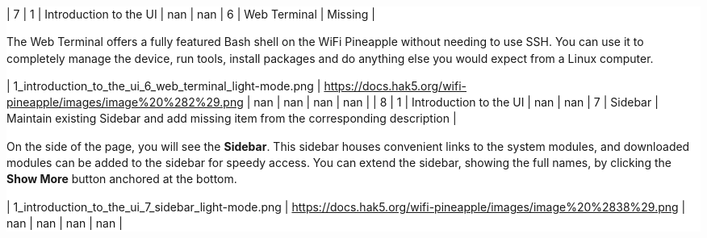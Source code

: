 |         7 |                1 | Introduction to the UI | nan                                                                     | nan                                                                                                                                                                                                                                                                                                                                                                                                                                                                                                                                                                                                            |                   6 | Web Terminal                             | Missing                                                                                                                                                                                                          | <p>The Web Terminal offers a fully featured Bash shell on the WiFi Pineapple without needing to use SSH. You can use it to completely manage the device, run tools, install packages and do anything else you would expect from a Linux computer.</p>                                                                                                                                                                                                                                                                                                                                                                                                                                                                                                                                                    | 1_introduction_to_the_ui_6_web_terminal_light-mode.png           | https://docs.hak5.org/wifi-pineapple/images/image%20%282%29.png                           | nan                                                   | nan                                                                                 | nan                                                          | nan                                                                                  |
|         8 |                1 | Introduction to the UI | nan                                                                     | nan                                                                                                                                                                                                                                                                                                                                                                                                                                                                                                                                                                                                            |                   7 | Sidebar                                  | Maintain existing Sidebar and add missing item from the corresponding description                                                                                                                                | <p>On the side of the page, you will see the <strong>Sidebar</strong>. This sidebar houses convenient links to the system modules, and downloaded modules can be added to the sidebar for speedy access. You can extend the sidebar, showing the full names, by clicking the <strong>Show More</strong> button anchored at the bottom.</p>                                                                                                                                                                                                                                                                                                                                                                                                                                                               | 1_introduction_to_the_ui_7_sidebar_light-mode.png                | https://docs.hak5.org/wifi-pineapple/images/image%20%2838%29.png                          | nan                                                   | nan                                                                                 | nan                                                          | nan                                                                                  |